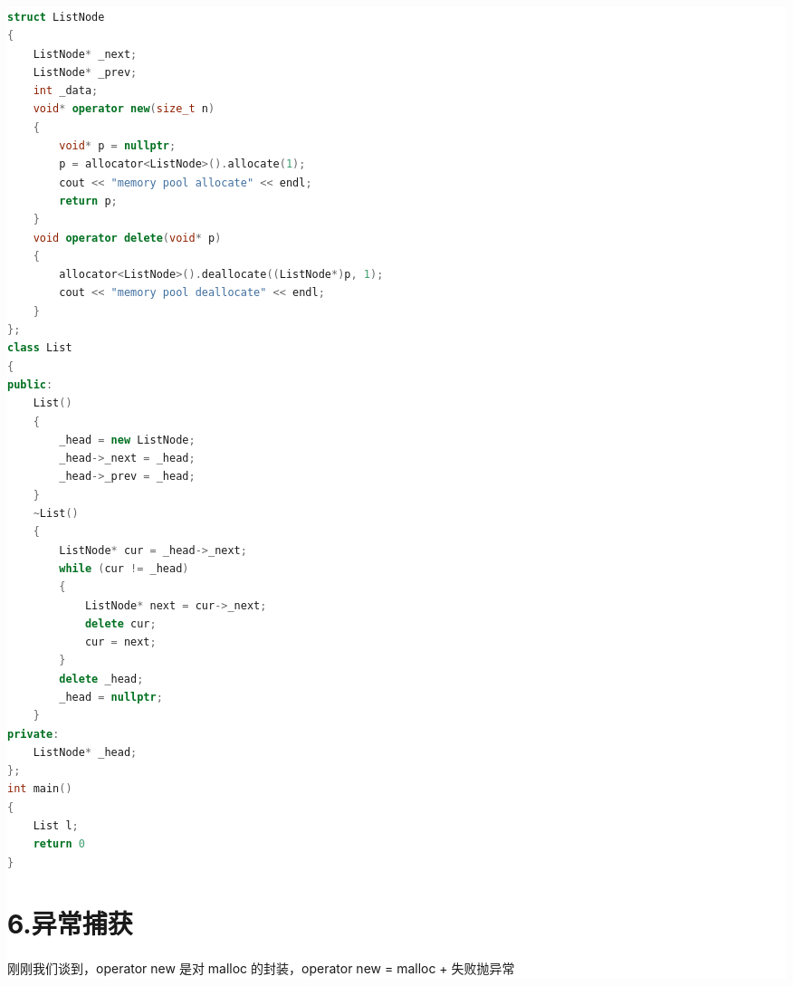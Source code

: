 
```cpp
struct ListNode
{
	ListNode* _next;
	ListNode* _prev;
	int _data;
	void* operator new(size_t n)
	{
		void* p = nullptr;
		p = allocator<ListNode>().allocate(1);
		cout << "memory pool allocate" << endl;
		return p;
	}
	void operator delete(void* p)
	{
		allocator<ListNode>().deallocate((ListNode*)p, 1);
		cout << "memory pool deallocate" << endl;
	}
};
class List
{
public:
	List()
	{
		_head = new ListNode;
		_head->_next = _head;
		_head->_prev = _head;
	}
	~List()
	{
		ListNode* cur = _head->_next;
		while (cur != _head)
		{
			ListNode* next = cur->_next;
			delete cur;
			cur = next;
		}
		delete _head;
		_head = nullptr;
	}
private:
	ListNode* _head;
};
int main()
{
	List l;
	return 0
}
```

# 6.异常捕获
刚刚我们谈到，operator new 是对 malloc 的封装，operator new = malloc + 失败抛异常

